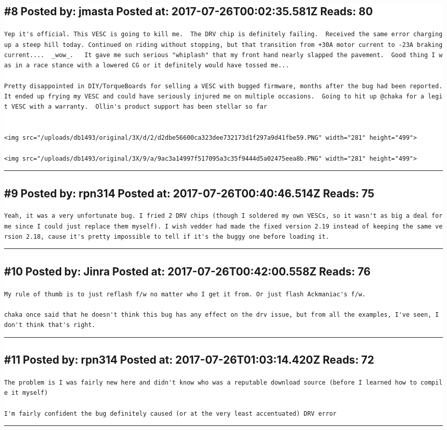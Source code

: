 ## \#8 Posted by: jmasta Posted at: 2017-07-26T00:02:35.581Z Reads: 80

```
Yep it's official. This VESC is going to kill me.  The DRV chip is definitely failing.  Received the same error charging up a steep hill today. Continued on riding without stopping, but that transition from +30A motor current to -23A braking current....  _wow_.   It gave me such serious "whiplash" that my front hand nearly slapped the pavement.  Good thing I was in a race stance with a lowered CG or it definitely would have tossed me...

Pretty disappointed in DIY/TorqueBoards for selling a VESC with bugged firmware, months after the bug had been reported.  It ended up frying my VESC and could have seriously injured me on multiple occasions.  Going to hit up @chaka for a legit VESC with a warranty.  Ollin's product support has been stellar so far


<img src="/uploads/db1493/original/3X/d/2/d2dbe56600ca323dee732173d1f297a9d41fbe59.PNG" width="281" height="499">

<img src="/uploads/db1493/original/3X/9/a/9ac3a14997f517095a3c35f9444d5a02475eea8b.PNG" width="281" height="499">
```

---
## \#9 Posted by: rpn314 Posted at: 2017-07-26T00:40:46.514Z Reads: 75

```
Yeah, it was a very unfortunate bug. I fried 2 DRV chips (though I soldered my own VESCs, so it wasn't as big a deal for me since I could just replace them myself). I wish vedder had made the fixed version 2.19 instead of keeping the same version 2.18, cause it's pretty impossible to tell if it's the buggy one before loading it.
```

---
## \#10 Posted by: Jinra Posted at: 2017-07-26T00:42:00.558Z Reads: 76

```
My rule of thumb is to just reflash f/w no matter who I get it from. Or just flash Ackmaniac's f/w.

chaka once said that he doesn't think this bug has any effect on the drv issue, but from all the examples, I've seen, I don't think that's right.
```

---
## \#11 Posted by: rpn314 Posted at: 2017-07-26T01:03:14.420Z Reads: 72

```
The problem is I was fairly new here and didn't know who was a reputable download source (before I learned how to compile it myself)

I'm fairly confident the bug definitely caused (or at the very least accentuated) DRV error
```

---